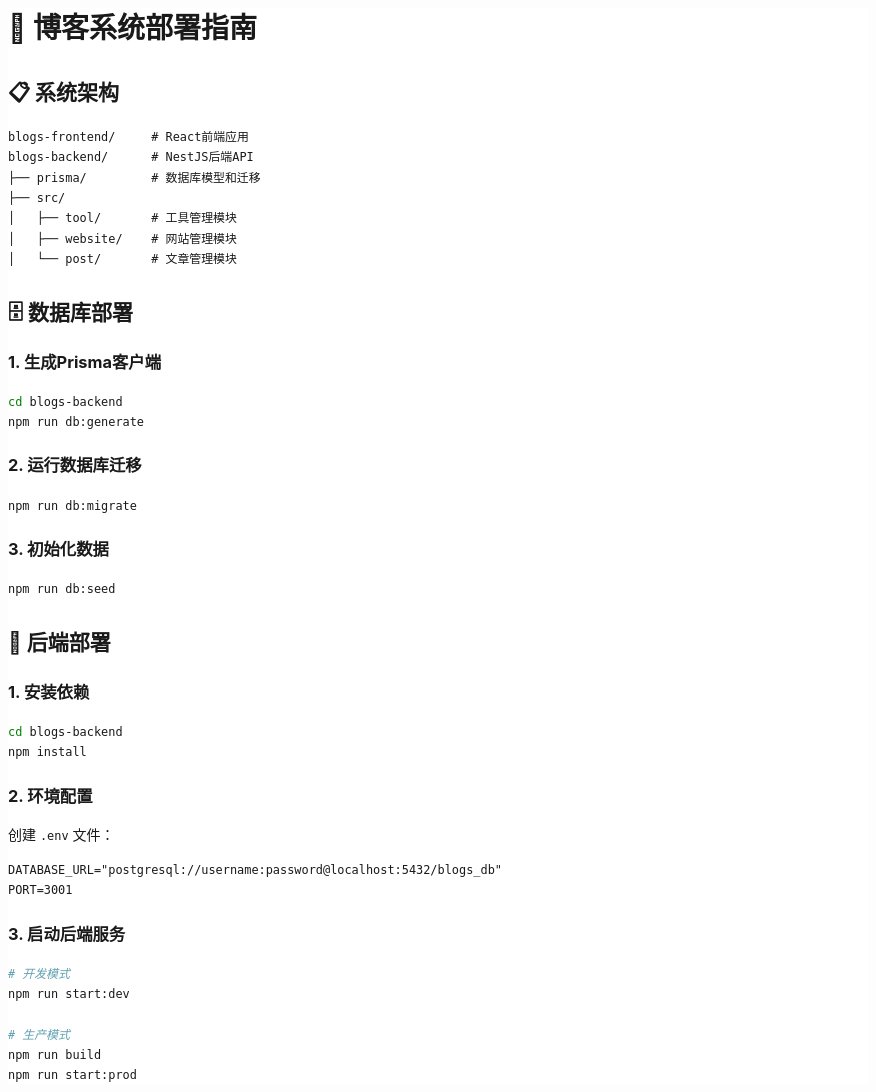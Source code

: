 # 🚀 博客系统部署指南

## 📋 系统架构

```
blogs-frontend/     # React前端应用
blogs-backend/      # NestJS后端API
├── prisma/         # 数据库模型和迁移
├── src/
│   ├── tool/       # 工具管理模块
│   ├── website/    # 网站管理模块
│   └── post/       # 文章管理模块
```

## 🗄️ 数据库部署

### 1. 生成Prisma客户端
```bash
cd blogs-backend
npm run db:generate
```

### 2. 运行数据库迁移
```bash
npm run db:migrate
```

### 3. 初始化数据
```bash
npm run db:seed
```

## 🔧 后端部署

### 1. 安装依赖
```bash
cd blogs-backend
npm install
```

### 2. 环境配置
创建 `.env` 文件：
```env
DATABASE_URL="postgresql://username:password@localhost:5432/blogs_db"
PORT=3001
```

### 3. 启动后端服务
```bash
# 开发模式
npm run start:dev

# 生产模式
npm run build
npm run start:prod
```
